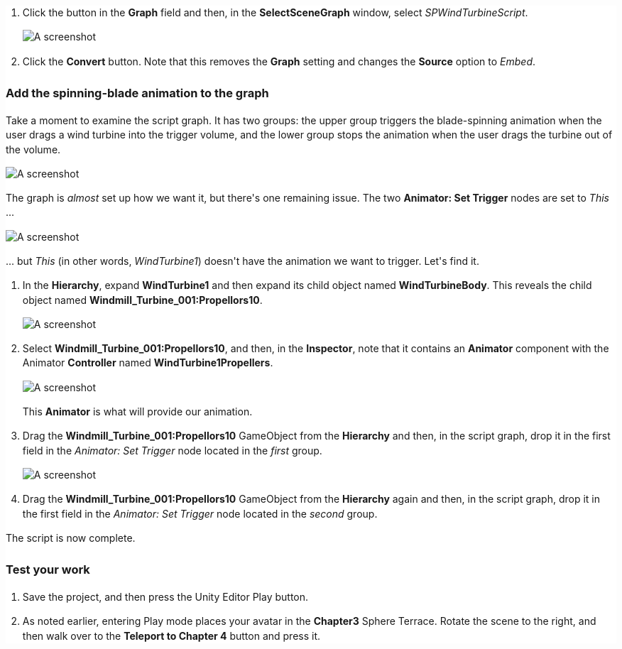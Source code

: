 1. Click the button in the **Graph** field and then, in the **SelectSceneGraph** window, select *SPWindTurbineScript*.

    ![A screenshot](../../../media/sample-mesh-101/451-select-wind-turbine-script.png)
    
1. Click the **Convert** button. Note that this removes the **Graph** setting and changes the **Source** option to *Embed*.

### Add the spinning-blade animation to the graph

Take a moment to examine the script graph. It has two groups: the upper group triggers the blade-spinning animation when the user drags a wind turbine into the trigger volume, and the lower group stops the animation when the user drags the turbine out of the volume.

![A screenshot](../../../media/sample-mesh-101/473-trigger-animation-graph.png)

The graph is *almost* set up how we want it, but there's one remaining issue. The two **Animator: Set Trigger** nodes are set to *This* ...

![A screenshot](../../../media/sample-mesh-101/474-animator-set-trigger-nodes.png)

... but *This* (in other words, *WindTurbine1*) doesn't have the animation we want to trigger. Let's find it.

1. In the **Hierarchy**, expand **WindTurbine1** and then expand its child object named **WindTurbineBody**. This reveals the child object named **Windmill_Turbine_001:Propellors10**.

    ![A screenshot](../../../media/sample-mesh-101/475-expand-windturbine1.png)

1. Select **Windmill_Turbine_001:Propellors10**, and then, in the **Inspector**, note that it contains an **Animator** component with the Animator **Controller** named **WindTurbine1Propellers**.

    ![A screenshot](../../../media/sample-mesh-101/476-animator.png)

    This **Animator** is what will provide our animation.

1. Drag the **Windmill_Turbine_001:Propellors10** GameObject from the **Hierarchy** and then, in the script graph, drop it in the first field in the *Animator: Set Trigger* node located in the *first* group.

    ![A screenshot](../../../media/sample-mesh-101/477-drag-anim-to-trigger-node.png)

1. Drag the **Windmill_Turbine_001:Propellors10** GameObject from the **Hierarchy** again and then, in the script graph, drop it in the first field in the  *Animator: Set Trigger* node located in the *second* group. 

The script is now complete.

### Test your work

1. Save the project, and then press the Unity Editor Play button.

1. As noted earlier, entering Play mode places your avatar in the
    **Chapter3** Sphere Terrace. Rotate the scene to the right, and then
    walk over to the **Teleport to Chapter 4** button and press it.
